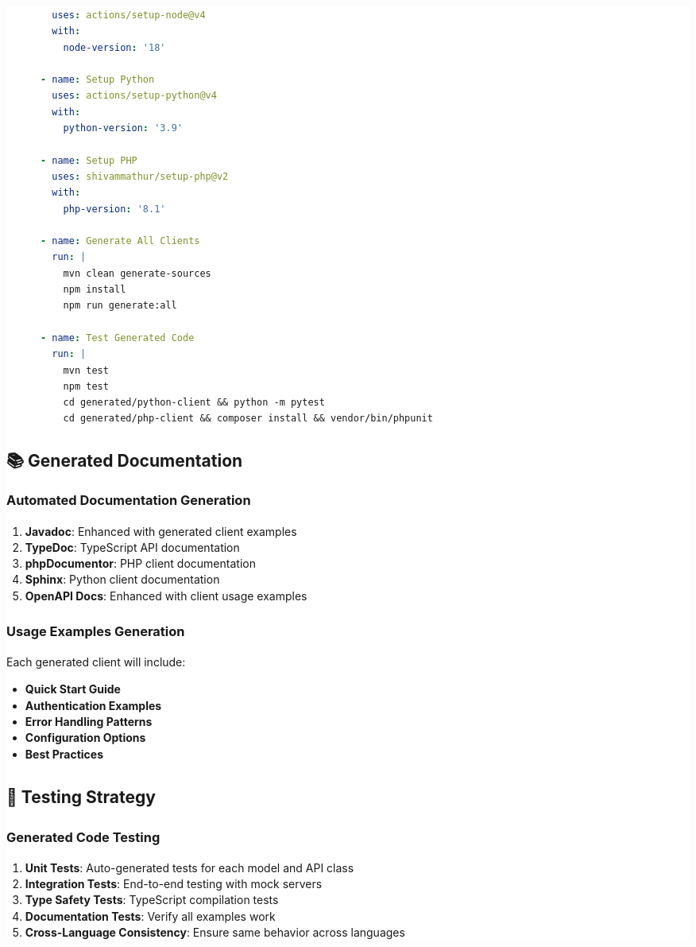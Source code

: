 ```yaml
        uses: actions/setup-node@v4
        with:
          node-version: '18'
          
      - name: Setup Python
        uses: actions/setup-python@v4
        with:
          python-version: '3.9'
          
      - name: Setup PHP
        uses: shivammathur/setup-php@v2
        with:
          php-version: '8.1'
          
      - name: Generate All Clients
        run: |
          mvn clean generate-sources
          npm install
          npm run generate:all
          
      - name: Test Generated Code
        run: |
          mvn test
          npm test
          cd generated/python-client && python -m pytest
          cd generated/php-client && composer install && vendor/bin/phpunit
```

## 📚 Generated Documentation

### Automated Documentation Generation
1. **Javadoc**: Enhanced with generated client examples
2. **TypeDoc**: TypeScript API documentation
3. **phpDocumentor**: PHP client documentation
4. **Sphinx**: Python client documentation
5. **OpenAPI Docs**: Enhanced with client usage examples

### Usage Examples Generation
Each generated client will include:
- **Quick Start Guide**
- **Authentication Examples**
- **Error Handling Patterns**
- **Configuration Options**
- **Best Practices**

## 🧪 Testing Strategy

### Generated Code Testing
1. **Unit Tests**: Auto-generated tests for each model and API class
2. **Integration Tests**: End-to-end testing with mock servers
3. **Type Safety Tests**: TypeScript compilation tests
4. **Documentation Tests**: Verify all examples work
5. **Cross-Language Consistency**: Ensure same behavior across languages
